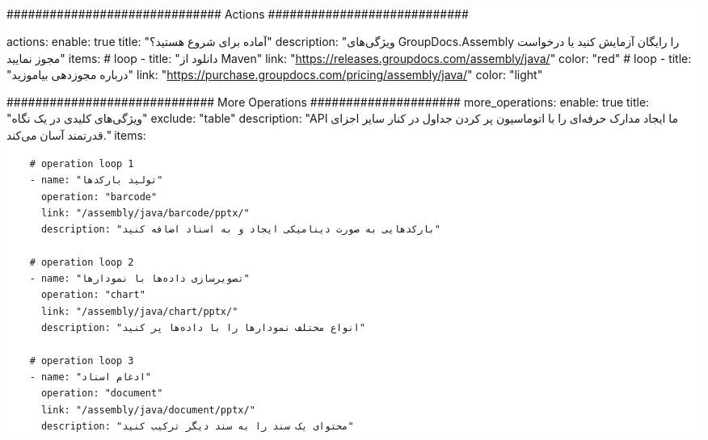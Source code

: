 
            


############################## Actions ############################

actions:
  enable: true
  title: "آماده برای شروع هستید؟"
  description: "ویژگی‌های GroupDocs.Assembly را رایگان آزمایش کنید یا درخواست مجوز نمایید"
  items:
    #  loop
    - title: "دانلود از Maven"
      link: "https://releases.groupdocs.com/assembly/java/"
      color: "red"
        #  loop
    - title: "درباره مجوزدهی بیاموزید"
      link: "https://purchase.groupdocs.com/pricing/assembly/java/"
      color: "light"


############################# More Operations #####################
more_operations:
    enable: true
    title: "ویژگی‌های کلیدی در یک نگاه"
    exclude: "table"
    description: "API ما ایجاد مدارک حرفه‌ای را با اتوماسیون پر کردن جداول در کنار سایر اجزای قدرتمند آسان می‌کند."
    items: 
          
        # operation loop 1
        - name: "تولید بارکدها"
          operation: "barcode"
          link: "/assembly/java/barcode/pptx/"
          description: "بارکدهایی به صورت دینامیکی ایجاد و به اسناد اضافه کنید"

        # operation loop 2
        - name: "تصویرسازی داده‌ها با نمودارها"
          operation: "chart"
          link: "/assembly/java/chart/pptx/"
          description: "انواع مختلف نمودارها را با داده‌ها پر کنید"

        # operation loop 3
        - name: "ادغام اسناد"
          operation: "document"
          link: "/assembly/java/document/pptx/"
          description: "محتوای یک سند را به سند دیگر ترکیب کنید"
